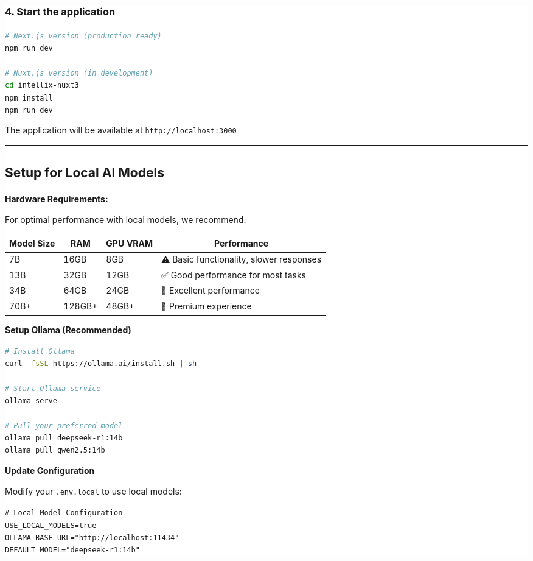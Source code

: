 ### 4. **Start the application**

```sh
# Next.js version (production ready)
npm run dev

# Nuxt.js version (in development)
cd intellix-nuxt3
npm install
npm run dev
```

The application will be available at `http://localhost:3000`

---

## Setup for Local AI Models

**Hardware Requirements:**

For optimal performance with local models, we recommend:

| Model Size | RAM | GPU VRAM | Performance |
|------------|-----|----------|-------------|
| 7B | 16GB | 8GB | ⚠️ Basic functionality, slower responses |
| 13B | 32GB | 12GB | ✅ Good performance for most tasks |
| 34B | 64GB | 24GB | 🚀 Excellent performance |
| 70B+ | 128GB+ | 48GB+ | 💪 Premium experience |

**Setup Ollama (Recommended)**

```sh
# Install Ollama
curl -fsSL https://ollama.ai/install.sh | sh

# Start Ollama service
ollama serve

# Pull your preferred model
ollama pull deepseek-r1:14b
ollama pull qwen2.5:14b
```

**Update Configuration**

Modify your `.env.local` to use local models:

```env
# Local Model Configuration
USE_LOCAL_MODELS=true
OLLAMA_BASE_URL="http://localhost:11434"
DEFAULT_MODEL="deepseek-r1:14b"
```

